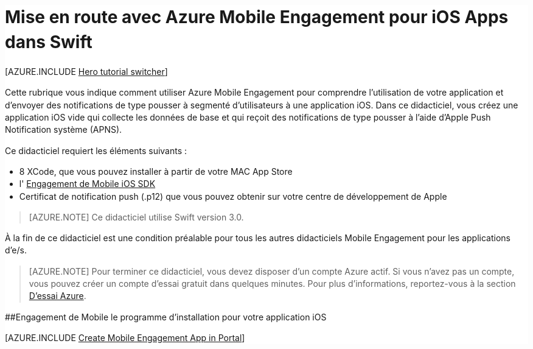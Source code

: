 <properties
    pageTitle="Mise en route avec Azure Mobile Engagement pour iOS dans Swift | Microsoft Azure"
    description="Découvrez comment utiliser Azure Mobile Engagement avec Analytique et d’envoyer des Notifications pour les applications d’iOS."
    services="mobile-engagement"
    documentationCenter="mobile"
    authors="piyushjo"
    manager="erikre"
    editor="" />

<tags
    ms.service="mobile-engagement"
    ms.workload="mobile"
    ms.tgt_pltfrm="mobile-ios"
    ms.devlang="swift"
    ms.topic="hero-article"
    ms.date="09/20/2016"
    ms.author="piyushjo" />

# <a name="get-started-with-azure-mobile-engagement-for-ios-apps-in-swift"></a>Mise en route avec Azure Mobile Engagement pour iOS Apps dans Swift

[AZURE.INCLUDE [Hero tutorial switcher](../../includes/mobile-engagement-hero-tutorial-switcher.md)]

Cette rubrique vous indique comment utiliser Azure Mobile Engagement pour comprendre l’utilisation de votre application et d’envoyer des notifications de type pousser à segmenté d’utilisateurs à une application iOS.
Dans ce didacticiel, vous créez une application iOS vide qui collecte les données de base et qui reçoit des notifications de type pousser à l’aide d’Apple Push Notification système (APNS).

Ce didacticiel requiert les éléments suivants :

+ 8 XCode, que vous pouvez installer à partir de votre MAC App Store
+ l' [Engagement de Mobile iOS SDK]
+ Certificat de notification push (.p12) que vous pouvez obtenir sur votre centre de développement de Apple

> [AZURE.NOTE] Ce didacticiel utilise Swift version 3.0. 

À la fin de ce didacticiel est une condition préalable pour tous les autres didacticiels Mobile Engagement pour les applications d’e/s.

> [AZURE.NOTE] Pour terminer ce didacticiel, vous devez disposer d’un compte Azure actif. Si vous n’avez pas un compte, vous pouvez créer un compte d’essai gratuit dans quelques minutes. Pour plus d’informations, reportez-vous à la section [D’essai Azure](https://azure.microsoft.com/pricing/free-trial/?WT.mc_id=A0E0E5C02&amp;returnurl=http%3A%2F%2Fazure.microsoft.com%2Fen-us%2Fdocumentation%2Farticles%2Fmobile-engagement-ios-swift-get-started).

##<a id="setup-azme"></a>Engagement de Mobile le programme d’installation pour votre application iOS

[AZURE.INCLUDE [Create Mobile Engagement App in Portal](../../includes/mobile-engagement-create-app-in-portal-new.md)]


[Engagement de Mobile iOS SDK]: http://aka.ms/qk2rnj
[1]: ./media/mobile-engagement-ios-get-started/xcode-add-files.png
[2]: ./media/mobile-engagement-ios-get-started/xcode-select-engagement-sdk.png
[3]: ./media/mobile-engagement-ios-get-started/xcode-build-phases.png
[4]: ./media/mobile-engagement-ios-swift-get-started/add-header-file.png
[5]: ./media/mobile-engagement-ios-get-started/app-connection-info-page.png
[6]: ./media/mobile-engagement-ios-swift-get-started/add-bridging-header.png